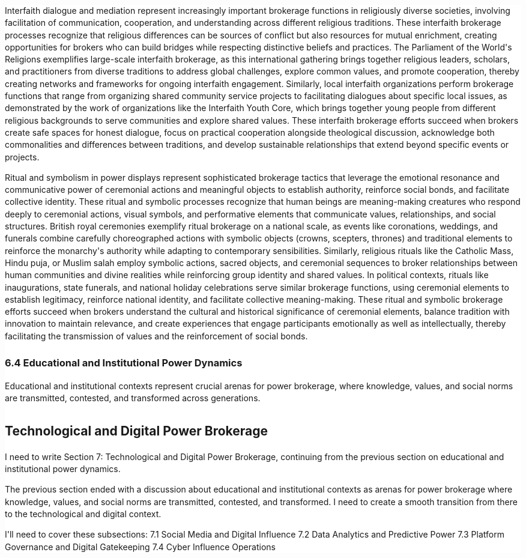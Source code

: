 
Interfaith dialogue and mediation represent increasingly important brokerage functions in religiously diverse societies, involving facilitation of communication, cooperation, and understanding across different religious traditions. These interfaith brokerage processes recognize that religious differences can be sources of conflict but also resources for mutual enrichment, creating opportunities for brokers who can build bridges while respecting distinctive beliefs and practices. The Parliament of the World's Religions exemplifies large-scale interfaith brokerage, as this international gathering brings together religious leaders, scholars, and practitioners from diverse traditions to address global challenges, explore common values, and promote cooperation, thereby creating networks and frameworks for ongoing interfaith engagement. Similarly, local interfaith organizations perform brokerage functions that range from organizing shared community service projects to facilitating dialogues about specific local issues, as demonstrated by the work of organizations like the Interfaith Youth Core, which brings together young people from different religious backgrounds to serve communities and explore shared values. These interfaith brokerage efforts succeed when brokers create safe spaces for honest dialogue, focus on practical cooperation alongside theological discussion, acknowledge both commonalities and differences between traditions, and develop sustainable relationships that extend beyond specific events or projects.

Ritual and symbolism in power displays represent sophisticated brokerage tactics that leverage the emotional resonance and communicative power of ceremonial actions and meaningful objects to establish authority, reinforce social bonds, and facilitate collective identity. These ritual and symbolic processes recognize that human beings are meaning-making creatures who respond deeply to ceremonial actions, visual symbols, and performative elements that communicate values, relationships, and social structures. British royal ceremonies exemplify ritual brokerage on a national scale, as events like coronations, weddings, and funerals combine carefully choreographed actions with symbolic objects (crowns, scepters, thrones) and traditional elements to reinforce the monarchy's authority while adapting to contemporary sensibilities. Similarly, religious rituals like the Catholic Mass, Hindu puja, or Muslim salah employ symbolic actions, sacred objects, and ceremonial sequences to broker relationships between human communities and divine realities while reinforcing group identity and shared values. In political contexts, rituals like inaugurations, state funerals, and national holiday celebrations serve similar brokerage functions, using ceremonial elements to establish legitimacy, reinforce national identity, and facilitate collective meaning-making. These ritual and symbolic brokerage efforts succeed when brokers understand the cultural and historical significance of ceremonial elements, balance tradition with innovation to maintain relevance, and create experiences that engage participants emotionally as well as intellectually, thereby facilitating the transmission of values and the reinforcement of social bonds.

### 6.4 Educational and Institutional Power Dynamics

Educational and institutional contexts represent crucial arenas for power brokerage, where knowledge, values, and social norms are transmitted, contested, and transformed across generations.

## Technological and Digital Power Brokerage

<think>I need to write Section 7: Technological and Digital Power Brokerage, continuing from the previous section on educational and institutional power dynamics. 

The previous section ended with a discussion about educational and institutional contexts as arenas for power brokerage where knowledge, values, and social norms are transmitted, contested, and transformed. I need to create a smooth transition from there to the technological and digital context.

I'll need to cover these subsections:
7.1 Social Media and Digital Influence
7.2 Data Analytics and Predictive Power
7.3 Platform Governance and Digital Gatekeeping
7.4 Cyber Influence Operations
